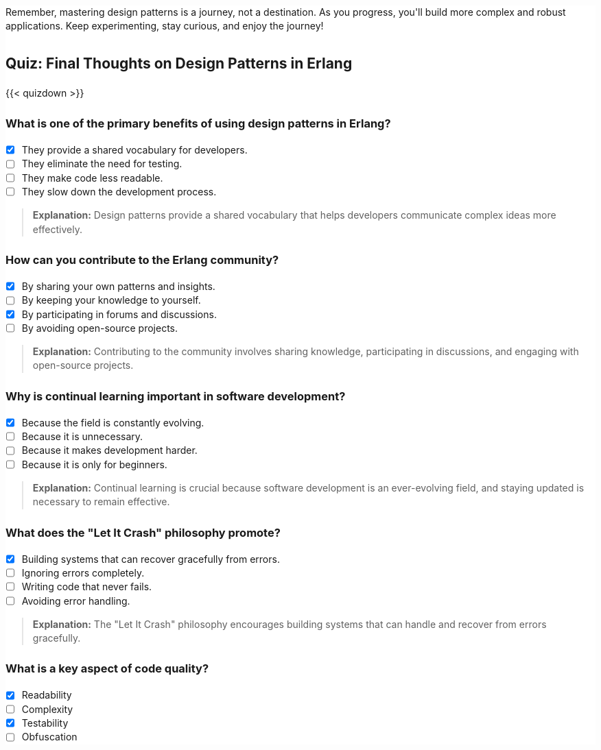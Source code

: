 Remember, mastering design patterns is a journey, not a destination. As you progress, you'll build more complex and robust applications. Keep experimenting, stay curious, and enjoy the journey!

## Quiz: Final Thoughts on Design Patterns in Erlang

{{< quizdown >}}

### What is one of the primary benefits of using design patterns in Erlang?

- [x] They provide a shared vocabulary for developers.
- [ ] They eliminate the need for testing.
- [ ] They make code less readable.
- [ ] They slow down the development process.

> **Explanation:** Design patterns provide a shared vocabulary that helps developers communicate complex ideas more effectively.

### How can you contribute to the Erlang community?

- [x] By sharing your own patterns and insights.
- [ ] By keeping your knowledge to yourself.
- [x] By participating in forums and discussions.
- [ ] By avoiding open-source projects.

> **Explanation:** Contributing to the community involves sharing knowledge, participating in discussions, and engaging with open-source projects.

### Why is continual learning important in software development?

- [x] Because the field is constantly evolving.
- [ ] Because it is unnecessary.
- [ ] Because it makes development harder.
- [ ] Because it is only for beginners.

> **Explanation:** Continual learning is crucial because software development is an ever-evolving field, and staying updated is necessary to remain effective.

### What does the "Let It Crash" philosophy promote?

- [x] Building systems that can recover gracefully from errors.
- [ ] Ignoring errors completely.
- [ ] Writing code that never fails.
- [ ] Avoiding error handling.

> **Explanation:** The "Let It Crash" philosophy encourages building systems that can handle and recover from errors gracefully.

### What is a key aspect of code quality?

- [x] Readability
- [ ] Complexity
- [x] Testability
- [ ] Obfuscation

